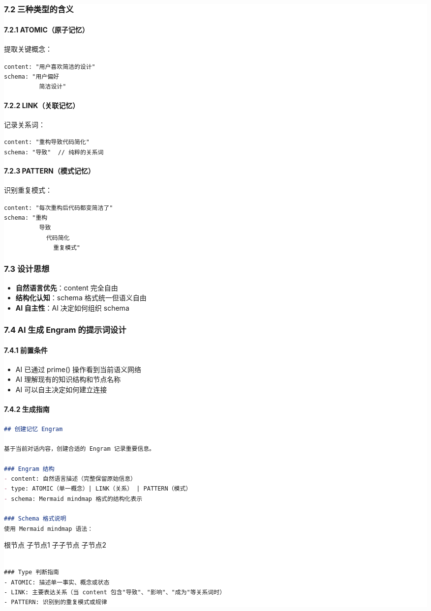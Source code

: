 ### 7.2 三种类型的含义

#### 7.2.1 ATOMIC（原子记忆）
提取关键概念：
```
content: "用户喜欢简洁的设计"
schema: "用户偏好
          简洁设计"
```

#### 7.2.2 LINK（关联记忆）
记录关系词：
```
content: "重构导致代码简化"
schema: "导致"  // 纯粹的关系词
```

#### 7.2.3 PATTERN（模式记忆）
识别重复模式：
```
content: "每次重构后代码都变简洁了"
schema: "重构
          导致
            代码简化
              重复模式"
```

### 7.3 设计思想
- **自然语言优先**：content 完全自由
- **结构化认知**：schema 格式统一但语义自由
- **AI 自主性**：AI 决定如何组织 schema

### 7.4 AI 生成 Engram 的提示词设计

#### 7.4.1 前置条件
- AI 已通过 prime() 操作看到当前语义网络
- AI 理解现有的知识结构和节点名称
- AI 可以自主决定如何建立连接

#### 7.4.2 生成指南
```markdown
## 创建记忆 Engram

基于当前对话内容，创建合适的 Engram 记录重要信息。

### Engram 结构
- content: 自然语言描述（完整保留原始信息）
- type: ATOMIC（单一概念）| LINK（关系） | PATTERN（模式）
- schema: Mermaid mindmap 格式的结构化表示

### Schema 格式说明
使用 Mermaid mindmap 语法：
```
根节点
  子节点1
    子子节点
  子节点2
```

### Type 判断指南
- ATOMIC: 描述单一事实、概念或状态
- LINK: 主要表达关系（当 content 包含"导致"、"影响"、"成为"等关系词时）
- PATTERN: 识别到的重复模式或规律

```